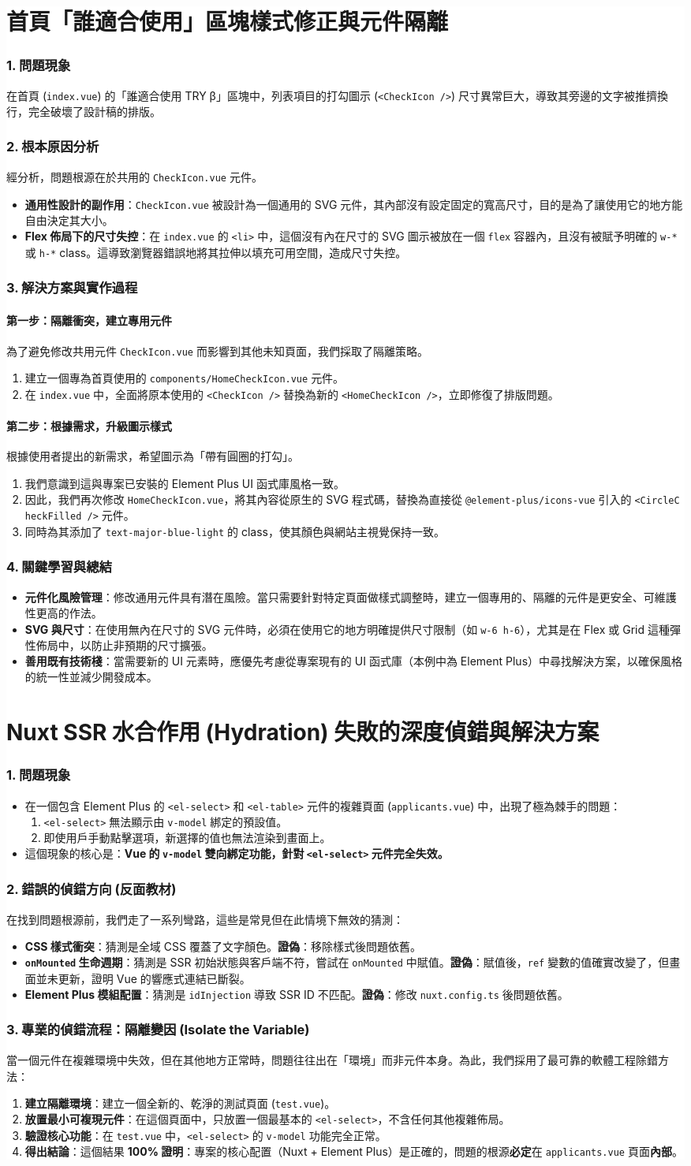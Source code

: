 # 首頁「誰適合使用」區塊樣式修正與元件隔離

### 1. 問題現象
在首頁 (`index.vue`) 的「誰適合使用 TRY β」區塊中，列表項目的打勾圖示 (`<CheckIcon />`) 尺寸異常巨大，導致其旁邊的文字被推擠換行，完全破壞了設計稿的排版。

### 2. 根本原因分析
經分析，問題根源在於共用的 `CheckIcon.vue` 元件。
- **通用性設計的副作用**：`CheckIcon.vue` 被設計為一個通用的 SVG 元件，其內部沒有設定固定的寬高尺寸，目的是為了讓使用它的地方能自由決定其大小。
- **Flex 佈局下的尺寸失控**：在 `index.vue` 的 `<li>` 中，這個沒有內在尺寸的 SVG 圖示被放在一個 `flex` 容器內，且沒有被賦予明確的 `w-*` 或 `h-*` class。這導致瀏覽器錯誤地將其拉伸以填充可用空間，造成尺寸失控。

### 3. 解決方案與實作過程

#### 第一步：隔離衝突，建立專用元件
為了避免修改共用元件 `CheckIcon.vue` 而影響到其他未知頁面，我們採取了隔離策略。
1. 建立一個專為首頁使用的 `components/HomeCheckIcon.vue` 元件。
2. 在 `index.vue` 中，全面將原本使用的 `<CheckIcon />` 替換為新的 `<HomeCheckIcon />`，立即修復了排版問題。

#### 第二步：根據需求，升級圖示樣式
根據使用者提出的新需求，希望圖示為「帶有圓圈的打勾」。
1. 我們意識到這與專案已安裝的 Element Plus UI 函式庫風格一致。
2. 因此，我們再次修改 `HomeCheckIcon.vue`，將其內容從原生的 SVG 程式碼，替換為直接從 `@element-plus/icons-vue` 引入的 `<CircleCheckFilled />` 元件。
3. 同時為其添加了 `text-major-blue-light` 的 class，使其顏色與網站主視覺保持一致。

### 4. 關鍵學習與總結
- **元件化風險管理**：修改通用元件具有潛在風險。當只需要針對特定頁面做樣式調整時，建立一個專用的、隔離的元件是更安全、可維護性更高的作法。
- **SVG 與尺寸**：在使用無內在尺寸的 SVG 元件時，必須在使用它的地方明確提供尺寸限制（如 `w-6 h-6`），尤其是在 Flex 或 Grid 這種彈性佈局中，以防止非預期的尺寸擴張。
- **善用既有技術棧**：當需要新的 UI 元素時，應優先考慮從專案現有的 UI 函式庫（本例中為 Element Plus）中尋找解決方案，以確保風格的統一性並減少開發成本。

# Nuxt SSR 水合作用 (Hydration) 失敗的深度偵錯與解決方案

### 1. 問題現象
- 在一個包含 Element Plus 的 `<el-select>` 和 `<el-table>` 元件的複雜頁面 (`applicants.vue`) 中，出現了極為棘手的問題：
  1. `<el-select>` 無法顯示由 `v-model` 綁定的預設值。
  2. 即使用戶手動點擊選項，新選擇的值也無法渲染到畫面上。
- 這個現象的核心是：**Vue 的 `v-model` 雙向綁定功能，針對 `<el-select>` 元件完全失效。**

### 2. 錯誤的偵錯方向 (反面教材)
在找到問題根源前，我們走了一系列彎路，這些是常見但在此情境下無效的猜測：
- **CSS 樣式衝突**：猜測是全域 CSS 覆蓋了文字顏色。**證偽**：移除樣式後問題依舊。
- **`onMounted` 生命週期**：猜測是 SSR 初始狀態與客戶端不符，嘗試在 `onMounted` 中賦值。**證偽**：賦值後，`ref` 變數的值確實改變了，但畫面並未更新，證明 Vue 的響應式連結已斷裂。
- **Element Plus 模組配置**：猜測是 `idInjection` 導致 SSR ID 不匹配。**證偽**：修改 `nuxt.config.ts` 後問題依舊。

### 3. 專業的偵錯流程：隔離變因 (Isolate the Variable)
當一個元件在複雜環境中失效，但在其他地方正常時，問題往往出在「環境」而非元件本身。為此，我們採用了最可靠的軟體工程除錯方法：
1. **建立隔離環境**：建立一個全新的、乾淨的測試頁面 (`test.vue`)。
2. **放置最小可複現元件**：在這個頁面中，只放置一個最基本的 `<el-select>`，不含任何其他複雜佈局。
3. **驗證核心功能**：在 `test.vue` 中，`<el-select>` 的 `v-model` 功能完全正常。
4. **得出結論**：這個結果 **100% 證明**：專案的核心配置（Nuxt + Element Plus）是正確的，問題的根源**必定**在 `applicants.vue` 頁面**內部**。
